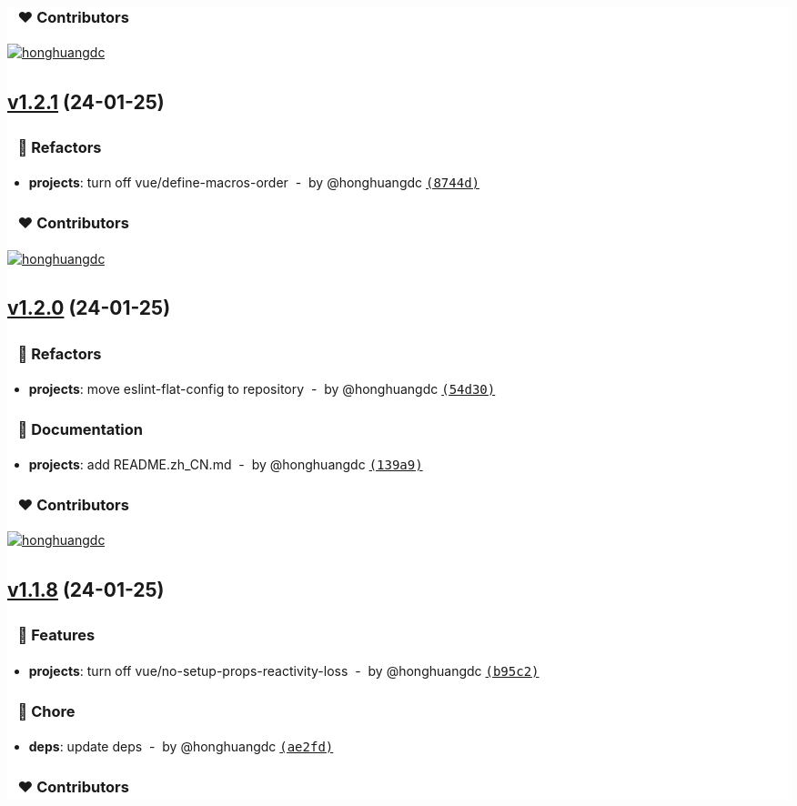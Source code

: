 ### &nbsp;&nbsp;&nbsp;❤️ Contributors

[![honghuangdc](https://github.com/honghuangdc.png?size=48)](https://github.com/honghuangdc)&nbsp;&nbsp;

## [v1.2.1](https://github.com/soybeanjs/eslint-config/compare/v1.2.0...v1.2.1) (24-01-25)

### &nbsp;&nbsp;&nbsp;💅 Refactors

- **projects**: turn off vue/define-macros-order &nbsp;-&nbsp; by @honghuangdc [<samp>(8744d)</samp>](https://github.com/soybeanjs/eslint-config/commit/8744da2)

### &nbsp;&nbsp;&nbsp;❤️ Contributors

[![honghuangdc](https://github.com/honghuangdc.png?size=48)](https://github.com/honghuangdc)&nbsp;&nbsp;

## [v1.2.0](https://github.com/soybeanjs/eslint-config/compare/v0.5.9...v1.2.0) (24-01-25)

### &nbsp;&nbsp;&nbsp;💅 Refactors

- **projects**: move eslint-flat-config to repository &nbsp;-&nbsp; by @honghuangdc [<samp>(54d30)</samp>](https://github.com/soybeanjs/eslint-config/commit/54d3045)

### &nbsp;&nbsp;&nbsp;📖 Documentation

- **projects**: add README.zh_CN.md &nbsp;-&nbsp; by @honghuangdc [<samp>(139a9)</samp>](https://github.com/soybeanjs/eslint-config/commit/139a97f)

### &nbsp;&nbsp;&nbsp;❤️ Contributors

[![honghuangdc](https://github.com/honghuangdc.png?size=48)](https://github.com/honghuangdc)&nbsp;&nbsp;

## [v1.1.8](https://github.com/soybeanjs/eslint-flat-config/compare/v1.1.7...v1.1.8) (24-01-25)

### &nbsp;&nbsp;&nbsp;🚀 Features

- **projects**: turn off vue/no-setup-props-reactivity-loss &nbsp;-&nbsp; by @honghuangdc [<samp>(b95c2)</samp>](https://github.com/soybeanjs/eslint-flat-config/commit/b95c2c5)

### &nbsp;&nbsp;&nbsp;🏡 Chore

- **deps**: update deps &nbsp;-&nbsp; by @honghuangdc [<samp>(ae2fd)</samp>](https://github.com/soybeanjs/eslint-flat-config/commit/ae2fd59)

### &nbsp;&nbsp;&nbsp;❤️ Contributors
